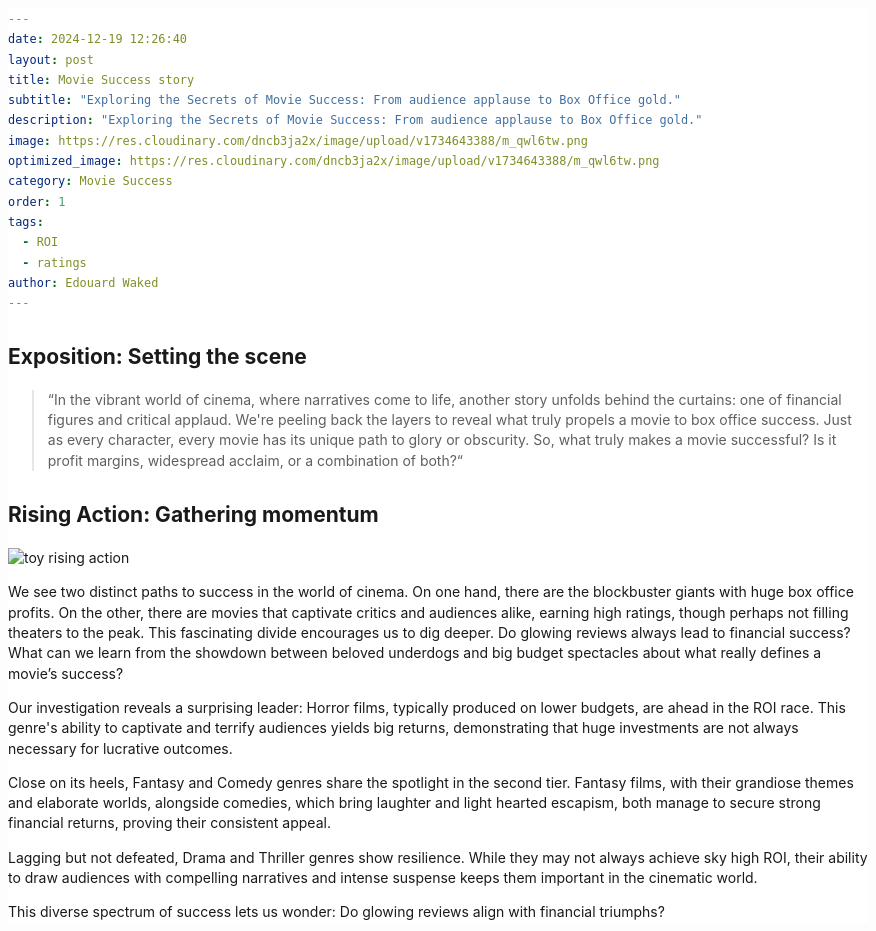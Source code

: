 ```yaml
---
date: 2024-12-19 12:26:40
layout: post
title: Movie Success story
subtitle: "Exploring the Secrets of Movie Success: From audience applause to Box Office gold."
description: "Exploring the Secrets of Movie Success: From audience applause to Box Office gold."
image: https://res.cloudinary.com/dncb3ja2x/image/upload/v1734643388/m_qwl6tw.png
optimized_image: https://res.cloudinary.com/dncb3ja2x/image/upload/v1734643388/m_qwl6tw.png
category: Movie Success
order: 1
tags:
  - ROI
  - ratings
author: Edouard Waked
---
```


## Exposition: Setting the scene
> “In the vibrant world of cinema, where narratives come to life, another story unfolds behind the curtains: one of financial figures and critical applaud. We're peeling back the layers to reveal what truly propels a movie to box office success. Just as every character, every movie has its unique path to glory or obscurity. So, what truly makes a movie successful? Is it profit margins, widespread acclaim, or a combination of both?“

## Rising Action: Gathering momentum
<img src="https://res.cloudinary.com/ddor52c2q/image/upload/v1734732202/sky_sewwvw.png" alt="toy rising action" style="width: 100%; height: auto; border: none;"> 

We see two distinct paths to success in the world of cinema. On one hand, there are the blockbuster giants with huge box office profits. On the other, there are movies that captivate critics and audiences alike, earning high ratings, though perhaps not filling theaters to the peak. This fascinating divide encourages us to dig deeper. Do glowing reviews always lead to financial success? What can we learn from the showdown between beloved underdogs and big budget spectacles about what really defines a movie’s success?
<iframe src="/assets/html/average_log_roi_genres.html" width="150%" height="600px" frameborder="0"></iframe>

Our investigation reveals a surprising leader: Horror films, typically produced on lower budgets, are ahead in the ROI race. This genre's ability to captivate and terrify audiences yields big returns, demonstrating that huge investments are not always necessary for lucrative outcomes.

Close on its heels, Fantasy and Comedy genres share the spotlight in the second tier. Fantasy films, with their grandiose themes and elaborate worlds, alongside comedies, which bring laughter and light hearted escapism, both manage to secure strong financial returns, proving their consistent appeal.

Lagging but not defeated, Drama and Thriller genres show resilience. While they may not always achieve sky high ROI, their ability to draw audiences with compelling narratives and intense suspense keeps them important in the cinematic world.

This diverse spectrum of success lets us wonder: Do glowing reviews align with financial triumphs? 
